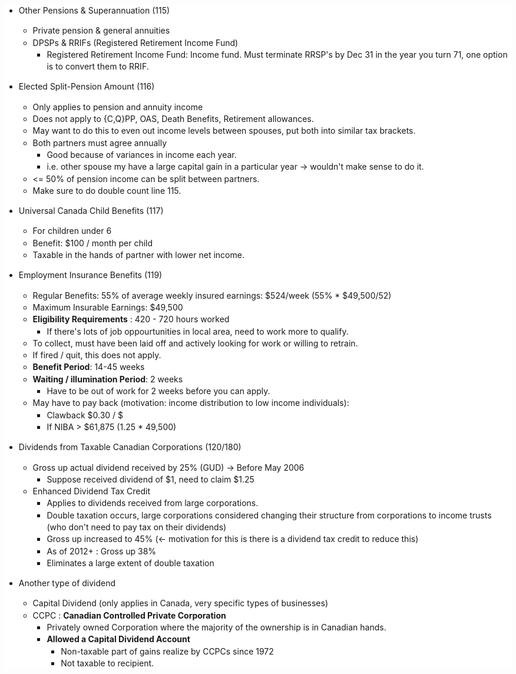 * Other Pensions & Superannuation (115)
  * Private pension & general annuities
  * DPSPs & RRIFs (Registered Retirement Income Fund)
    * Registered Retirement Income Fund: Income fund. Must terminate RRSP's by Dec 31 in the year you turn 71, one option is to convert them to RRIF.

* Elected Split-Pension Amount (116)
  * Only applies to pension and annuity income
  * Does not apply to {C,Q}PP, OAS, Death Benefits, Retirement allowances.
  * May want to do this to even out income levels between spouses, put both into similar tax brackets.
  * Both partners must agree annually
    * Good because of variances in income each year.
    * i.e. other spouse my have a large capital gain in a particular year -> wouldn't make sense to do it.
  * <= 50% of pension income can be split between partners.
  * Make sure to do double count line 115.

* Universal Canada Child Benefits (117)
  * For children under 6
  * Benefit: $100 / month per child
  * Taxable in the hands of partner with lower net income.

* Employment Insurance Benefits (119)
  * Regular Benefits: 55% of average weekly insured earnings: $524/week (55% * $49,500/52)
  * Maximum Insurable Earnings: $49,500
  * **Eligibility Requirements** : 420 - 720 hours worked
    * If there's lots of job oppourtunities in local area, need to work more to qualify.
  * To collect, must have been laid off and actively looking for work or willing to retrain.
  * If fired / quit, this does not apply.
  * **Benefit Period**: 14-45 weeks
  * **Waiting / illumination Period**: 2 weeks
    * Have to be out of work for 2 weeks before you can apply.
  * May have to pay back (motivation: income distribution to low income individuals):
    * Clawback $0.30 / $
    * If NIBA > $61,875 (1.25 * 49,500)

* Dividends from Taxable Canadian Corporations (120/180)
  * Gross up actual dividend received by 25% (GUD) -> Before May 2006
    * Suppose received dividend of $1, need to claim $1.25
  * Enhanced Dividend Tax Credit
    * Applies to dividends received from large corporations.
    * Double taxation occurs, large corporations considered changing their structure from corporations to income trusts (who don't need to pay tax on their dividends)
    * Gross up increased to 45% (<- motivation for this is there is a dividend tax credit to reduce this)
    * As of 2012+ : Gross up 38%
    * Eliminates a large extent of double taxation
* Another type of dividend
  * Capital Dividend (only applies in Canada, very specific types of businesses)
  * CCPC : **Canadian Controlled Private Corporation**
    * Privately owned Corporation where the majority of the ownership is in Canadian hands.
    * **Allowed a Capital Dividend Account**
      * Non-taxable part of gains realize by CCPCs since 1972
      * Not taxable to recipient.
